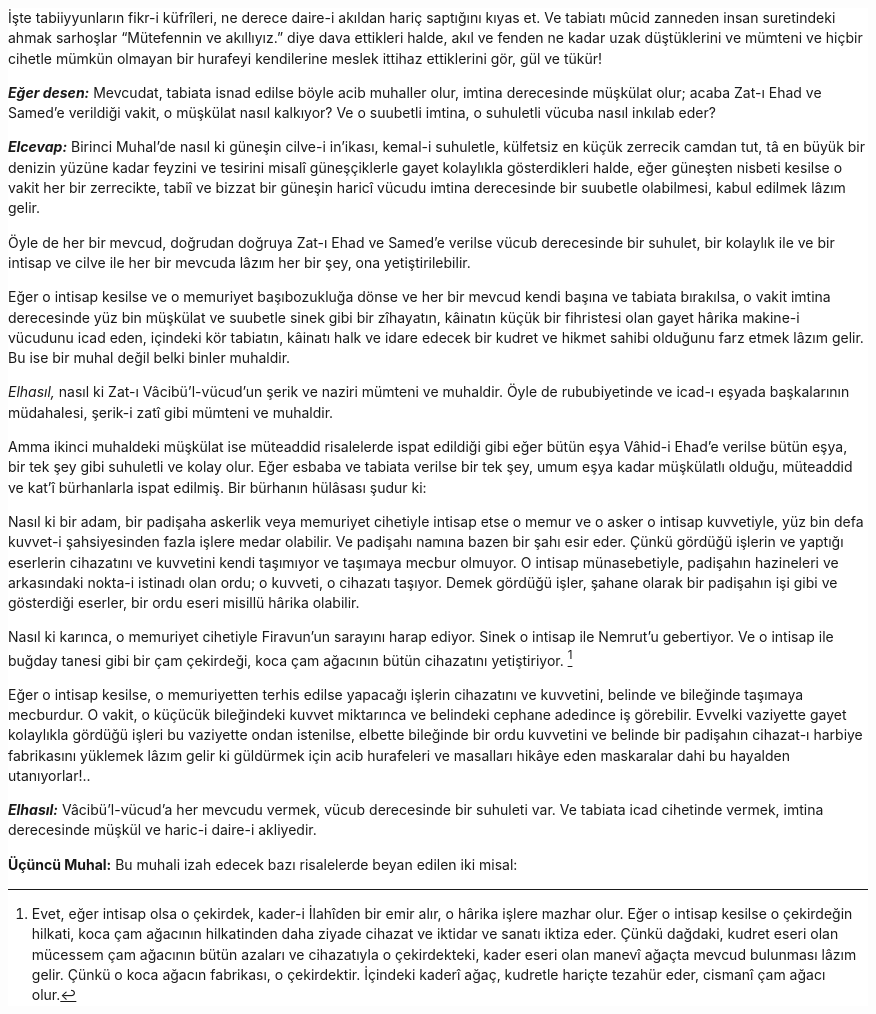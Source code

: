 İşte tabiiyyunların fikr-i küfrîleri, ne derece daire-i akıldan hariç saptığını kıyas et. Ve tabiatı mûcid zanneden insan suretindeki ahmak sarhoşlar “Mütefennin ve akıllıyız.” diye dava ettikleri halde, akıl ve fenden ne kadar uzak düştüklerini ve mümteni ve hiçbir cihetle mümkün olmayan bir hurafeyi kendilerine meslek ittihaz ettiklerini gör, gül ve tükür!

***Eğer desen:*** Mevcudat, tabiata isnad edilse böyle acib muhaller olur, imtina derecesinde müşkülat olur; acaba Zat-ı Ehad ve Samed’e verildiği vakit, o müşkülat nasıl kalkıyor? Ve o suubetli imtina, o suhuletli vücuba nasıl inkılab eder?

***Elcevap:*** Birinci Muhal’de nasıl ki güneşin cilve-i in’ikası, kemal-i suhuletle, külfetsiz en küçük zerrecik camdan tut, tâ en büyük bir denizin yüzüne kadar feyzini ve tesirini misalî güneşçiklerle gayet kolaylıkla gösterdikleri halde, eğer güneşten nisbeti kesilse o vakit her bir zerrecikte, tabiî ve bizzat bir güneşin haricî vücudu imtina derecesinde bir suubetle olabilmesi, kabul edilmek lâzım gelir.

Öyle de her bir mevcud, doğrudan doğruya Zat-ı Ehad ve Samed’e verilse vücub derecesinde bir suhulet, bir kolaylık ile ve bir intisap ve cilve ile her bir mevcuda lâzım her bir şey, ona yetiştirilebilir.

Eğer o intisap kesilse ve o memuriyet başıbozukluğa dönse ve her bir mevcud kendi başına ve tabiata bırakılsa, o vakit imtina derecesinde yüz bin müşkülat ve suubetle sinek gibi bir zîhayatın, kâinatın küçük bir fihristesi olan gayet hârika makine-i vücudunu icad eden, içindeki kör tabiatın, kâinatı halk ve idare edecek bir kudret ve hikmet sahibi olduğunu farz etmek lâzım gelir. Bu ise bir muhal değil belki binler muhaldir.

*Elhasıl,* nasıl ki Zat-ı Vâcibü’l-vücud’un şerik ve naziri mümteni ve muhaldir. Öyle de rububiyetinde ve icad-ı eşyada başkalarının müdahalesi, şerik-i zatî gibi mümteni ve muhaldir.

Amma ikinci muhaldeki müşkülat ise müteaddid risalelerde ispat edildiği gibi eğer bütün eşya Vâhid-i Ehad’e verilse bütün eşya, bir tek şey gibi suhuletli ve kolay olur. Eğer esbaba ve tabiata verilse bir tek şey, umum eşya kadar müşkülatlı olduğu, müteaddid ve kat’î bürhanlarla ispat edilmiş. Bir bürhanın hülâsası şudur ki:

Nasıl ki bir adam, bir padişaha askerlik veya memuriyet cihetiyle intisap etse o memur ve o asker o intisap kuvvetiyle, yüz bin defa kuvvet-i şahsiyesinden fazla işlere medar olabilir. Ve padişahı namına bazen bir şahı esir eder. Çünkü gördüğü işlerin ve yaptığı eserlerin cihazatını ve kuvvetini kendi taşımıyor ve taşımaya mecbur olmuyor. O intisap münasebetiyle, padişahın hazineleri ve arkasındaki nokta-i istinadı olan ordu; o kuvveti, o cihazatı taşıyor. Demek gördüğü işler, şahane olarak bir padişahın işi gibi ve gösterdiği eserler, bir ordu eseri misillü hârika olabilir.

Nasıl ki karınca, o memuriyet cihetiyle Firavun’un sarayını harap ediyor. Sinek o intisap ile Nemrut’u gebertiyor. Ve o intisap ile buğday tanesi gibi bir çam çekirdeği, koca çam ağacının bütün cihazatını yetiştiriyor. [^Hâşiye2]

Eğer o intisap kesilse, o memuriyetten terhis edilse yapacağı işlerin cihazatını ve kuvvetini, belinde ve bileğinde taşımaya mecburdur. O vakit, o küçücük bileğindeki kuvvet miktarınca ve belindeki cephane adedince iş görebilir. Evvelki vaziyette gayet kolaylıkla gördüğü işleri bu vaziyette ondan istenilse, elbette bileğinde bir ordu kuvvetini ve belinde bir padişahın cihazat-ı harbiye fabrikasını yüklemek lâzım gelir ki güldürmek için acib hurafeleri ve masalları hikâye eden maskaralar dahi bu hayalden utanıyorlar!..

***Elhasıl:*** Vâcibü’l-vücud’a her mevcudu vermek, vücub derecesinde bir suhuleti var. Ve tabiata icad cihetinde vermek, imtina derecesinde müşkül ve haric-i daire-i akliyedir.

**Üçüncü Muhal:** Bu muhali izah edecek bazı risalelerde beyan edilen iki misal:


[^Hâşiye1]: Bu risalenin sebeb-i telifi; gayet mütecavizane ve gayet çirkin bir tarz ile hakaik-i imaniyeyi tezyif edip, bozulmuş aklı yetişmediği şeye hurafe deyip, dinsizliği tabiata bağlayarak, Kur’an’a hücum edilmesidir. O hücum ise şiddetli bir hiddeti (kalbe) kaleme verdi ki şiddetli ve galiz tokatları o mülhidlere ve haktan yüz çeviren bâtıl mezheplilere yedirdi.
[^Hâşiye2]: Evet, eğer intisap olsa o çekirdek, kader-i İlahîden bir emir alır, o hârika işlere mazhar olur. Eğer o intisap kesilse o çekirdeğin hilkati, koca çam ağacının hilkatinden daha ziyade cihazat ve iktidar ve sanatı iktiza eder. Çünkü dağdaki, kudret eseri olan mücessem çam ağacının bütün azaları ve cihazatıyla o çekirdekteki, kader eseri olan manevî ağaçta mevcud bulunması lâzım gelir. Çünkü o koca ağacın fabrikası, o çekirdektir. İçindeki kaderî ağaç, kudretle hariçte tezahür eder, cismanî çam ağacı olur.